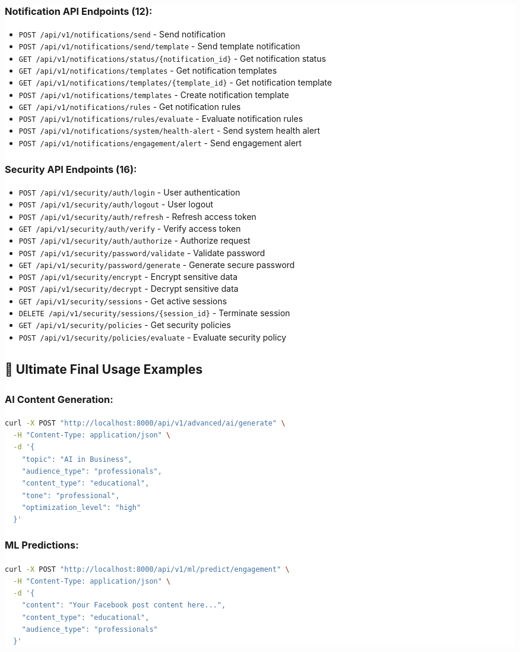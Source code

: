 ### **Notification API Endpoints (12):**
- `POST /api/v1/notifications/send` - Send notification
- `POST /api/v1/notifications/send/template` - Send template notification
- `GET /api/v1/notifications/status/{notification_id}` - Get notification status
- `GET /api/v1/notifications/templates` - Get notification templates
- `GET /api/v1/notifications/templates/{template_id}` - Get notification template
- `POST /api/v1/notifications/templates` - Create notification template
- `GET /api/v1/notifications/rules` - Get notification rules
- `POST /api/v1/notifications/rules/evaluate` - Evaluate notification rules
- `POST /api/v1/notifications/system/health-alert` - Send system health alert
- `POST /api/v1/notifications/engagement/alert` - Send engagement alert

### **Security API Endpoints (16):**
- `POST /api/v1/security/auth/login` - User authentication
- `POST /api/v1/security/auth/logout` - User logout
- `POST /api/v1/security/auth/refresh` - Refresh access token
- `GET /api/v1/security/auth/verify` - Verify access token
- `POST /api/v1/security/auth/authorize` - Authorize request
- `POST /api/v1/security/password/validate` - Validate password
- `GET /api/v1/security/password/generate` - Generate secure password
- `POST /api/v1/security/encrypt` - Encrypt sensitive data
- `POST /api/v1/security/decrypt` - Decrypt sensitive data
- `GET /api/v1/security/sessions` - Get active sessions
- `DELETE /api/v1/security/sessions/{session_id}` - Terminate session
- `GET /api/v1/security/policies` - Get security policies
- `POST /api/v1/security/policies/evaluate` - Evaluate security policy

## 🎯 Ultimate Final Usage Examples

### **AI Content Generation:**
```bash
curl -X POST "http://localhost:8000/api/v1/advanced/ai/generate" \
  -H "Content-Type: application/json" \
  -d '{
    "topic": "AI in Business",
    "audience_type": "professionals",
    "content_type": "educational",
    "tone": "professional",
    "optimization_level": "high"
  }'
```

### **ML Predictions:**
```bash
curl -X POST "http://localhost:8000/api/v1/ml/predict/engagement" \
  -H "Content-Type: application/json" \
  -d '{
    "content": "Your Facebook post content here...",
    "content_type": "educational",
    "audience_type": "professionals"
  }'
```
